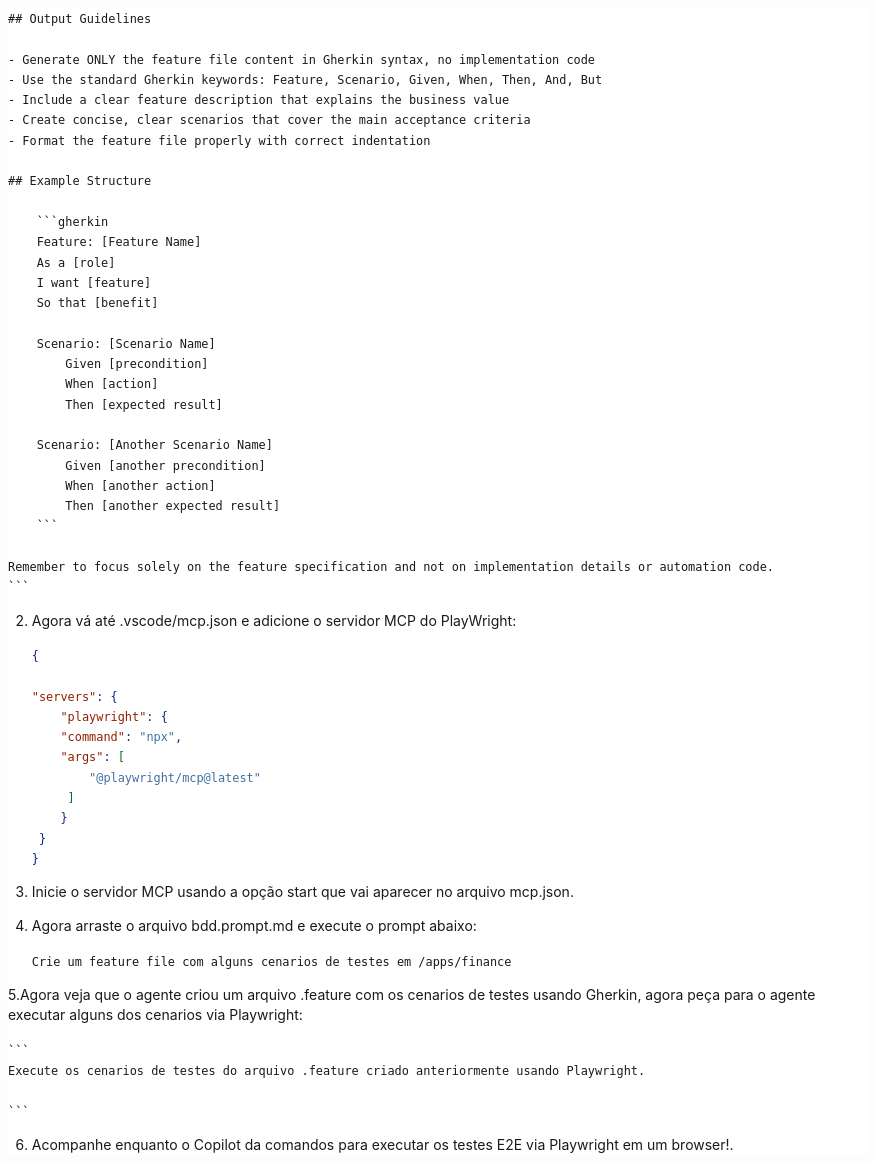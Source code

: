     ## Output Guidelines

    - Generate ONLY the feature file content in Gherkin syntax, no implementation code
    - Use the standard Gherkin keywords: Feature, Scenario, Given, When, Then, And, But
    - Include a clear feature description that explains the business value
    - Create concise, clear scenarios that cover the main acceptance criteria
    - Format the feature file properly with correct indentation

    ## Example Structure

        ```gherkin
        Feature: [Feature Name]
        As a [role]
        I want [feature]
        So that [benefit]

        Scenario: [Scenario Name]
            Given [precondition]
            When [action]
            Then [expected result]

        Scenario: [Another Scenario Name]
            Given [another precondition]
            When [another action]
            Then [another expected result]
        ```

    Remember to focus solely on the feature specification and not on implementation details or automation code.
    ```

2. Agora vá até .vscode/mcp.json e adicione o servidor MCP do PlayWright:
   
    ```json
    {

    "servers": {
        "playwright": {
        "command": "npx",
        "args": [
            "@playwright/mcp@latest"
         ]
        }
     }
    }
    ```
3. Inicie o servidor MCP usando a opção start que vai aparecer no arquivo mcp.json.

4. Agora arraste o arquivo bdd.prompt.md e execute o prompt abaixo: 

    ```
    Crie um feature file com alguns cenarios de testes em /apps/finance

    ```
5.Agora veja que o agente criou um arquivo .feature com os cenarios de testes usando Gherkin, agora peça para o agente executar alguns dos cenarios via Playwright:

    ```
    Execute os cenarios de testes do arquivo .feature criado anteriormente usando Playwright.

    ```
6. Acompanhe enquanto o Copilot da comandos para executar os testes E2E via Playwright em um browser!.


